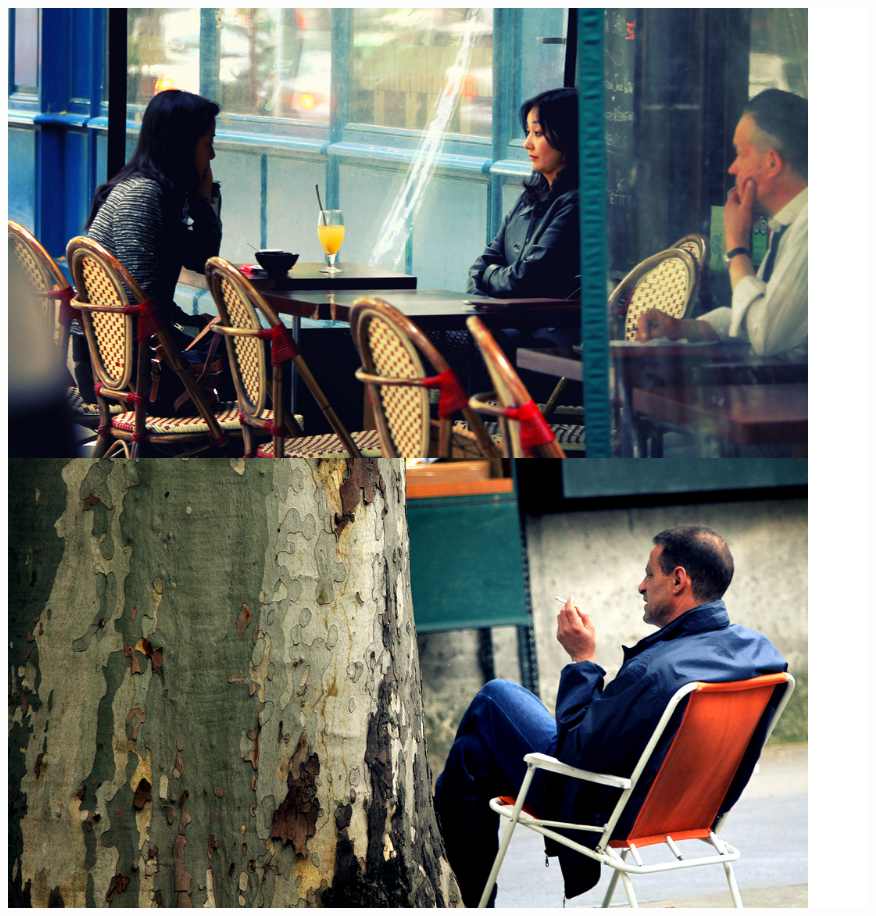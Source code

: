 <img src="/media/image/PeopleAlongSeine/03.jpg" alt="03" width="800" height="450" align="center" />
<img src="/media/image/PeopleAlongSeine/04.jpg" alt="04" width="800" height="450" align="center" />